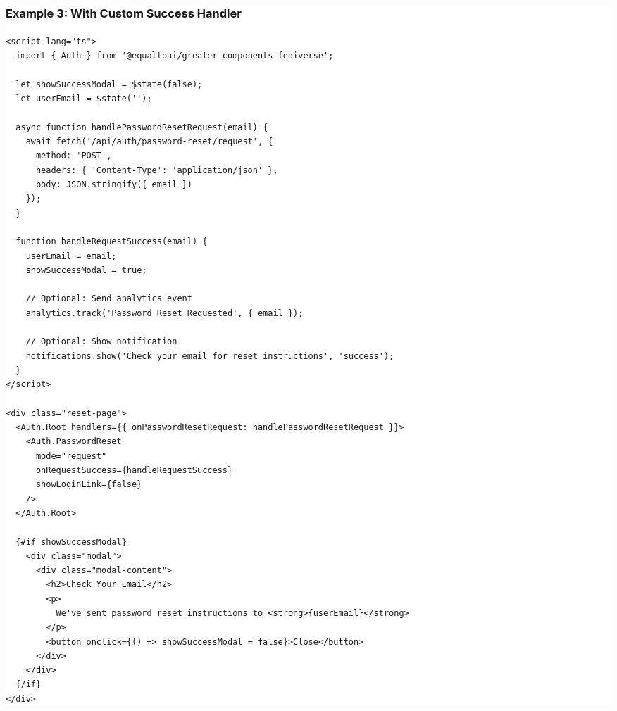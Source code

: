 ### **Example 3: With Custom Success Handler**

```svelte
<script lang="ts">
  import { Auth } from '@equaltoai/greater-components-fediverse';
  
  let showSuccessModal = $state(false);
  let userEmail = $state('');

  async function handlePasswordResetRequest(email) {
    await fetch('/api/auth/password-reset/request', {
      method: 'POST',
      headers: { 'Content-Type': 'application/json' },
      body: JSON.stringify({ email })
    });
  }

  function handleRequestSuccess(email) {
    userEmail = email;
    showSuccessModal = true;
    
    // Optional: Send analytics event
    analytics.track('Password Reset Requested', { email });
    
    // Optional: Show notification
    notifications.show('Check your email for reset instructions', 'success');
  }
</script>

<div class="reset-page">
  <Auth.Root handlers={{ onPasswordResetRequest: handlePasswordResetRequest }}>
    <Auth.PasswordReset 
      mode="request"
      onRequestSuccess={handleRequestSuccess}
      showLoginLink={false}
    />
  </Auth.Root>
  
  {#if showSuccessModal}
    <div class="modal">
      <div class="modal-content">
        <h2>Check Your Email</h2>
        <p>
          We've sent password reset instructions to <strong>{userEmail}</strong>
        </p>
        <button onclick={() => showSuccessModal = false}>Close</button>
      </div>
    </div>
  {/if}
</div>
```
